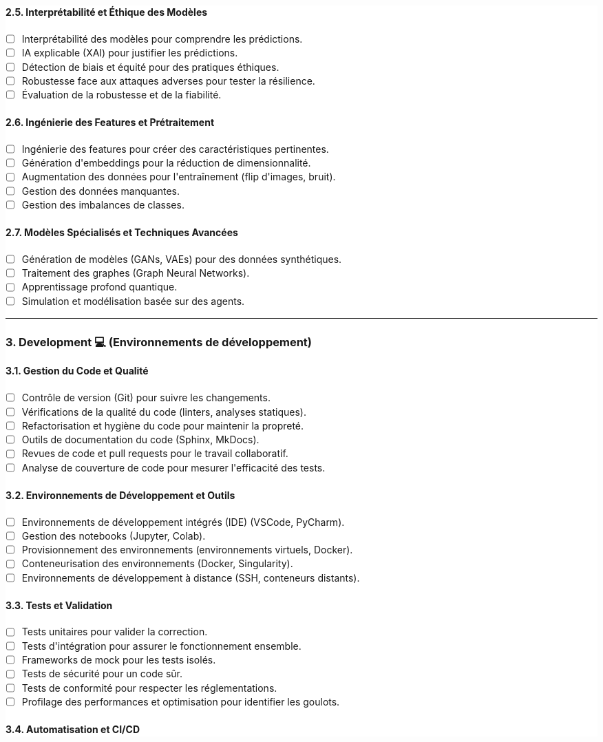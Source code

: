 #### 2.5. Interprétabilité et Éthique des Modèles

-[ ] Interprétabilité des modèles pour comprendre les prédictions.
-[ ] IA explicable (XAI) pour justifier les prédictions.
-[ ] Détection de biais et équité pour des pratiques éthiques.
-[ ] Robustesse face aux attaques adverses pour tester la résilience.
-[ ] Évaluation de la robustesse et de la fiabilité.

#### 2.6. Ingénierie des Features et Prétraitement

-[ ] Ingénierie des features pour créer des caractéristiques pertinentes.
-[ ] Génération d'embeddings pour la réduction de dimensionnalité.
-[ ] Augmentation des données pour l'entraînement (flip d'images, bruit).
-[ ] Gestion des données manquantes.
-[ ] Gestion des imbalances de classes.

#### 2.7. Modèles Spécialisés et Techniques Avancées

-[ ] Génération de modèles (GANs, VAEs) pour des données synthétiques.
-[ ] Traitement des graphes (Graph Neural Networks).
-[ ] Apprentissage profond quantique.
-[ ] Simulation et modélisation basée sur des agents.

---

### 3. Development 💻 (Environnements de développement)

#### 3.1. Gestion du Code et Qualité

-[ ] Contrôle de version (Git) pour suivre les changements.
-[ ] Vérifications de la qualité du code (linters, analyses statiques).
-[ ] Refactorisation et hygiène du code pour maintenir la propreté.
-[ ] Outils de documentation du code (Sphinx, MkDocs).
-[ ] Revues de code et pull requests pour le travail collaboratif.
-[ ] Analyse de couverture de code pour mesurer l'efficacité des tests.

#### 3.2. Environnements de Développement et Outils

-[ ] Environnements de développement intégrés (IDE) (VSCode, PyCharm).
-[ ] Gestion des notebooks (Jupyter, Colab).
-[ ] Provisionnement des environnements (environnements virtuels, Docker).
-[ ] Conteneurisation des environnements (Docker, Singularity).
-[ ] Environnements de développement à distance (SSH, conteneurs distants).

#### 3.3. Tests et Validation

-[ ] Tests unitaires pour valider la correction.
-[ ] Tests d'intégration pour assurer le fonctionnement ensemble.
-[ ] Frameworks de mock pour les tests isolés.
-[ ] Tests de sécurité pour un code sûr.
-[ ] Tests de conformité pour respecter les réglementations.
-[ ] Profilage des performances et optimisation pour identifier les goulots.

#### 3.4. Automatisation et CI/CD
